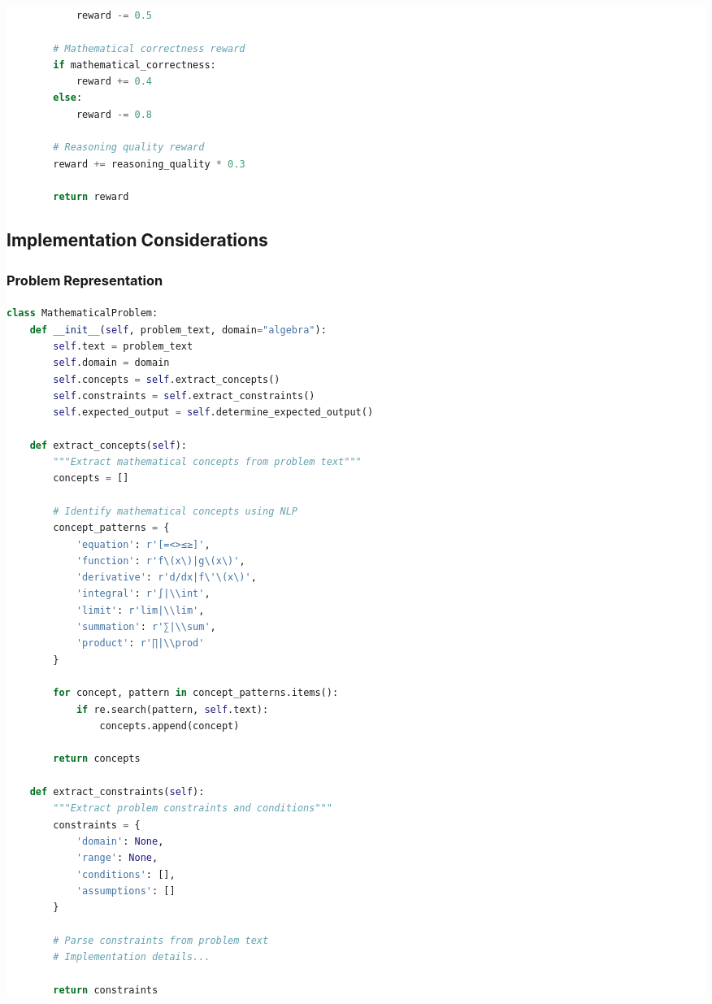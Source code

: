 ```python
            reward -= 0.5
        
        # Mathematical correctness reward
        if mathematical_correctness:
            reward += 0.4
        else:
            reward -= 0.8
        
        # Reasoning quality reward
        reward += reasoning_quality * 0.3
        
        return reward
```

## Implementation Considerations

### Problem Representation

```python
class MathematicalProblem:
    def __init__(self, problem_text, domain="algebra"):
        self.text = problem_text
        self.domain = domain
        self.concepts = self.extract_concepts()
        self.constraints = self.extract_constraints()
        self.expected_output = self.determine_expected_output()
    
    def extract_concepts(self):
        """Extract mathematical concepts from problem text"""
        concepts = []
        
        # Identify mathematical concepts using NLP
        concept_patterns = {
            'equation': r'[=<>≤≥]',
            'function': r'f\(x\)|g\(x\)',
            'derivative': r'd/dx|f\'\(x\)',
            'integral': r'∫|\\int',
            'limit': r'lim|\\lim',
            'summation': r'∑|\\sum',
            'product': r'∏|\\prod'
        }
        
        for concept, pattern in concept_patterns.items():
            if re.search(pattern, self.text):
                concepts.append(concept)
        
        return concepts
    
    def extract_constraints(self):
        """Extract problem constraints and conditions"""
        constraints = {
            'domain': None,
            'range': None,
            'conditions': [],
            'assumptions': []
        }
        
        # Parse constraints from problem text
        # Implementation details...
        
        return constraints
```
